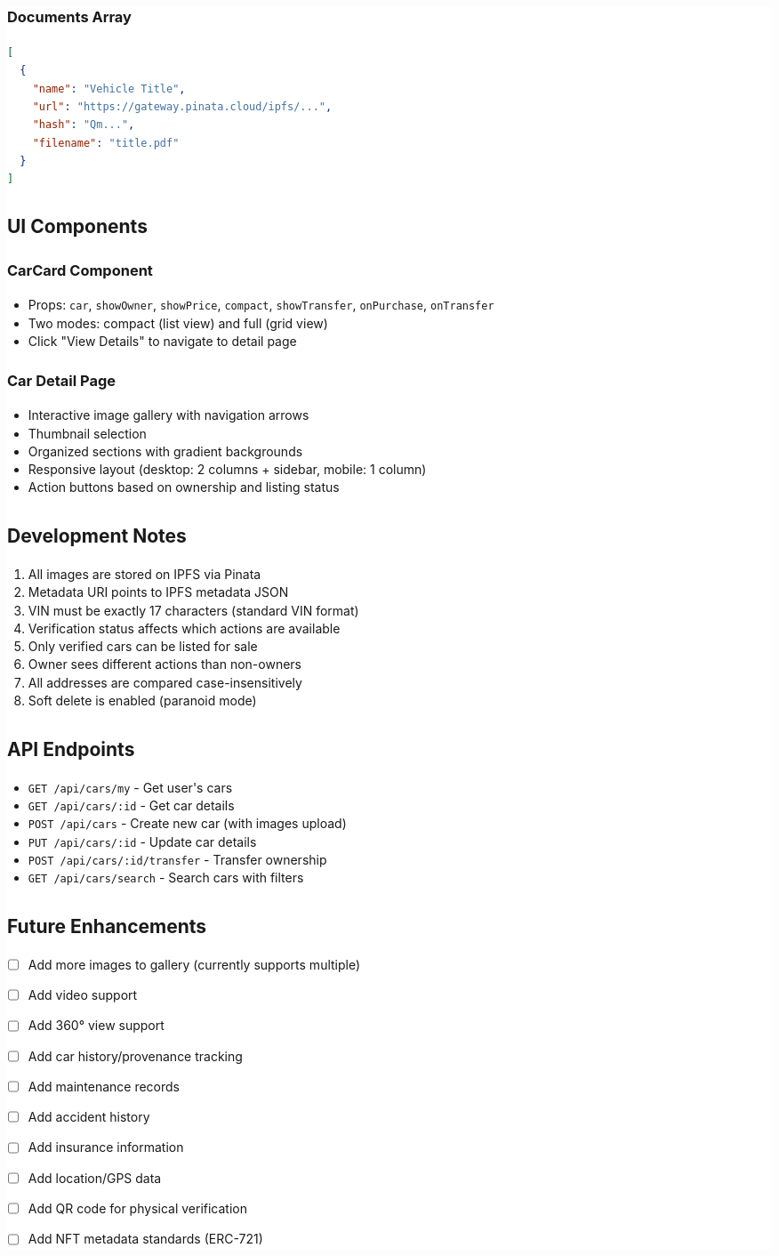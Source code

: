 ### Documents Array
```json
[
  {
    "name": "Vehicle Title",
    "url": "https://gateway.pinata.cloud/ipfs/...",
    "hash": "Qm...",
    "filename": "title.pdf"
  }
]
```

## UI Components

### CarCard Component
- Props: `car`, `showOwner`, `showPrice`, `compact`, `showTransfer`, `onPurchase`, `onTransfer`
- Two modes: compact (list view) and full (grid view)
- Click "View Details" to navigate to detail page

### Car Detail Page
- Interactive image gallery with navigation arrows
- Thumbnail selection
- Organized sections with gradient backgrounds
- Responsive layout (desktop: 2 columns + sidebar, mobile: 1 column)
- Action buttons based on ownership and listing status

## Development Notes

1. All images are stored on IPFS via Pinata
2. Metadata URI points to IPFS metadata JSON
3. VIN must be exactly 17 characters (standard VIN format)
4. Verification status affects which actions are available
5. Only verified cars can be listed for sale
6. Owner sees different actions than non-owners
7. All addresses are compared case-insensitively
8. Soft delete is enabled (paranoid mode)

## API Endpoints

- `GET /api/cars/my` - Get user's cars
- `GET /api/cars/:id` - Get car details
- `POST /api/cars` - Create new car (with images upload)
- `PUT /api/cars/:id` - Update car details
- `POST /api/cars/:id/transfer` - Transfer ownership
- `GET /api/cars/search` - Search cars with filters

## Future Enhancements

- [ ] Add more images to gallery (currently supports multiple)
- [ ] Add video support
- [ ] Add 360° view support
- [ ] Add car history/provenance tracking
- [ ] Add maintenance records
- [ ] Add accident history
- [ ] Add insurance information
- [ ] Add location/GPS data
- [ ] Add QR code for physical verification
- [ ] Add NFT metadata standards (ERC-721)


